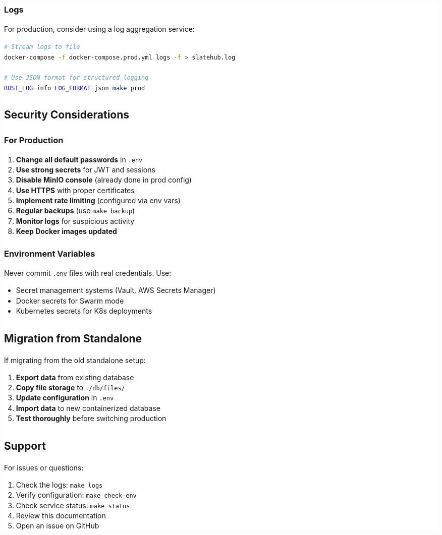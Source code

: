 ### Logs

For production, consider using a log aggregation service:

```bash
# Stream logs to file
docker-compose -f docker-compose.prod.yml logs -f > slatehub.log

# Use JSON format for structured logging
RUST_LOG=info LOG_FORMAT=json make prod
```

## Security Considerations

### For Production

1. **Change all default passwords** in `.env`
2. **Use strong secrets** for JWT and sessions
3. **Disable MinIO console** (already done in prod config)
4. **Use HTTPS** with proper certificates
5. **Implement rate limiting** (configured via env vars)
6. **Regular backups** (use `make backup`)
7. **Monitor logs** for suspicious activity
8. **Keep Docker images updated**

### Environment Variables

Never commit `.env` files with real credentials. Use:
- Secret management systems (Vault, AWS Secrets Manager)
- Docker secrets for Swarm mode
- Kubernetes secrets for K8s deployments

## Migration from Standalone

If migrating from the old standalone setup:

1. **Export data** from existing database
2. **Copy file storage** to `./db/files/`
3. **Update configuration** in `.env`
4. **Import data** to new containerized database
5. **Test thoroughly** before switching production

## Support

For issues or questions:
1. Check the logs: `make logs`
2. Verify configuration: `make check-env`
3. Check service status: `make status`
4. Review this documentation
5. Open an issue on GitHub